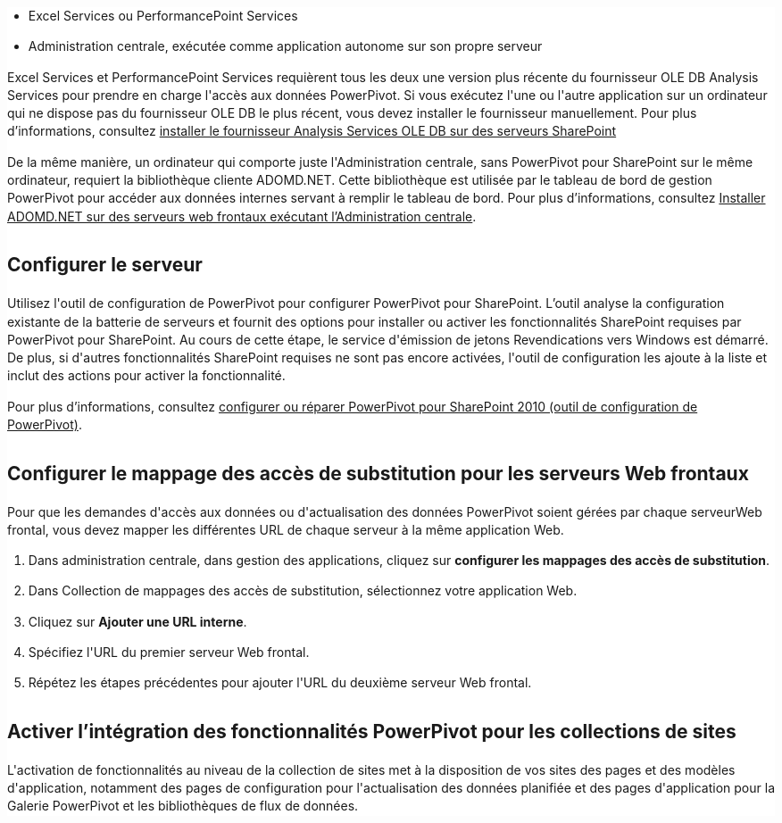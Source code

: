 -   Excel Services ou PerformancePoint Services  
  
-   Administration centrale, exécutée comme application autonome sur son propre serveur  
  
 Excel Services et PerformancePoint Services requièrent tous les deux une version plus récente du fournisseur OLE DB Analysis Services pour prendre en charge l'accès aux données PowerPivot. Si vous exécutez l'une ou l'autre application sur un ordinateur qui ne dispose pas du fournisseur OLE DB le plus récent, vous devez installer le fournisseur manuellement. Pour plus d’informations, consultez [installer le fournisseur Analysis Services OLE DB sur des serveurs SharePoint](../../../2014/sql-server/install/install-the-analysis-services-ole-db-provider-on-sharepoint-servers.md)  
  
 De la même manière, un ordinateur qui comporte juste l'Administration centrale, sans PowerPivot pour SharePoint sur le même ordinateur, requiert la bibliothèque cliente ADOMD.NET. Cette bibliothèque est utilisée par le tableau de bord de gestion PowerPivot pour accéder aux données internes servant à remplir le tableau de bord. Pour plus d’informations, consultez [Installer ADOMD.NET sur des serveurs web frontaux exécutant l’Administration centrale](../../../2014/sql-server/install/install-adomd-net-on-web-front-end-servers-running-central-administration.md).  
  
##  <a name="configure-the-server"></a><a name="configsrvr"></a>Configurer le serveur  
 Utilisez l'outil de configuration de PowerPivot pour configurer PowerPivot pour SharePoint. L’outil analyse la configuration existante de la batterie de serveurs et fournit des options pour installer ou activer les fonctionnalités SharePoint requises par PowerPivot pour SharePoint. Au cours de cette étape, le service d'émission de jetons Revendications vers Windows est démarré. De plus, si d'autres fonctionnalités SharePoint requises ne sont pas encore activées, l'outil de configuration les ajoute à la liste et inclut des actions pour activer la fonctionnalité.  
  
 Pour plus d’informations, consultez [configurer ou réparer PowerPivot pour SharePoint 2010 &#40;outil de configuration de PowerPivot&#41;](../../../2014/analysis-services/configure-repair-powerpivot-sharepoint-2010.md).  
  
##  <a name="configure-alternate-access-mapping-for-web-front-end-servers"></a><a name="AAM"></a>Configurer le mappage des accès de substitution pour les serveurs Web frontaux  
 Pour que les demandes d'accès aux données ou d'actualisation des données PowerPivot soient gérées par chaque serveurWeb frontal, vous devez mapper les différentes URL de chaque serveur à la même application Web.  
  
1.  Dans administration centrale, dans gestion des applications, cliquez sur **configurer les mappages des accès de substitution**.  
  
2.  Dans Collection de mappages des accès de substitution, sélectionnez votre application Web.  
  
3.  Cliquez sur **Ajouter une URL interne**.  
  
4.  Spécifiez l'URL du premier serveur Web frontal.  
  
5.  Répétez les étapes précédentes pour ajouter l'URL du deuxième serveur Web frontal.  
  
##  <a name="activate-powerpivot-feature-integration-for-site-collections"></a><a name="activatePP"></a>Activer l’intégration des fonctionnalités PowerPivot pour les collections de sites  
 L'activation de fonctionnalités au niveau de la collection de sites met à la disposition de vos sites des pages et des modèles d'application, notamment des pages de configuration pour l'actualisation des données planifiée et des pages d'application pour la Galerie PowerPivot et les bibliothèques de flux de données.  
  